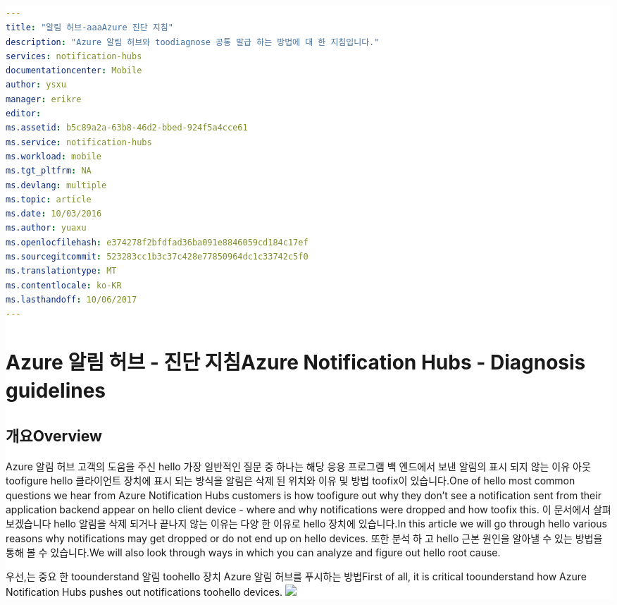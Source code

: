 ```yaml
---
title: "알림 허브-aaaAzure 진단 지침"
description: "Azure 알림 허브와 toodiagnose 공통 발급 하는 방법에 대 한 지침입니다."
services: notification-hubs
documentationcenter: Mobile
author: ysxu
manager: erikre
editor: 
ms.assetid: b5c89a2a-63b8-46d2-bbed-924f5a4cce61
ms.service: notification-hubs
ms.workload: mobile
ms.tgt_pltfrm: NA
ms.devlang: multiple
ms.topic: article
ms.date: 10/03/2016
ms.author: yuaxu
ms.openlocfilehash: e374278f2bfdfad36ba091e8846059cd184c17ef
ms.sourcegitcommit: 523283cc1b3c37c428e77850964dc1c33742c5f0
ms.translationtype: MT
ms.contentlocale: ko-KR
ms.lasthandoff: 10/06/2017
---
```

# <a name="azure-notification-hubs---diagnosis-guidelines"></a><span data-ttu-id="f7089-103">Azure 알림 허브 - 진단 지침</span><span class="sxs-lookup"><span data-stu-id="f7089-103">Azure Notification Hubs - Diagnosis guidelines</span></span>
## <a name="overview"></a><span data-ttu-id="f7089-104">개요</span><span class="sxs-lookup"><span data-stu-id="f7089-104">Overview</span></span>
<span data-ttu-id="f7089-105">Azure 알림 허브 고객의 도움을 주신 hello 가장 일반적인 질문 중 하나는 해당 응용 프로그램 백 엔드에서 보낸 알림의 표시 되지 않는 이유 아웃 toofigure hello 클라이언트 장치에 표시 되는 방식을 알림은 삭제 된 위치와 이유 및 방법 toofix이 있습니다.</span><span class="sxs-lookup"><span data-stu-id="f7089-105">One of hello most common questions we hear from Azure Notification Hubs customers is how toofigure out why they don’t see a notification sent from their application backend appear on hello client device - where and why notifications were dropped and how toofix this.</span></span> <span data-ttu-id="f7089-106">이 문서에서 살펴보겠습니다 hello 알림을 삭제 되거나 끝나지 않는 이유는 다양 한 이유로 hello 장치에 있습니다.</span><span class="sxs-lookup"><span data-stu-id="f7089-106">In this article we will go through hello various reasons why notifications may get dropped or do not end up on hello devices.</span></span> <span data-ttu-id="f7089-107">또한 분석 하 고 hello 근본 원인을 알아낼 수 있는 방법을 통해 볼 수 있습니다.</span><span class="sxs-lookup"><span data-stu-id="f7089-107">We will also look through ways in which you can analyze and figure out hello root cause.</span></span> 

<span data-ttu-id="f7089-108">우선,는 중요 한 toounderstand 알림 toohello 장치 Azure 알림 허브를 푸시하는 방법</span><span class="sxs-lookup"><span data-stu-id="f7089-108">First of all, it is critical toounderstand how Azure Notification Hubs pushes out notifications toohello devices.</span></span>
![][0]


[0]: ./media/notification-hubs-diagnosing/Architecture.png
[1]: ./media/notification-hubs-diagnosing/GCMConfigure.png
[2]: ./media/notification-hubs-diagnosing/GCMEnable.png
[3]: ./media/notification-hubs-diagnosing/GCMServerKey.png
[4]: ./media/notification-hubs-diagnosing/PortalConfigure.png
[5]: ./media/notification-hubs-diagnosing/PortalDashboard.png
[6]: ./media/notification-hubs-diagnosing/PortalMonitoring.png
[7]: ./media/notification-hubs-diagnosing/PortalTestNotification.png
[8]: ./media/notification-hubs-diagnosing/VSRegistrations.png
[9]: ./media/notification-hubs-diagnosing/VSServerExplorer.png
[10]: ./media/notification-hubs-diagnosing/VSTestNotification.png
[Notification Hubs 개요]: notification-hubs-push-notification-overview.md
[시작 자습서]: notification-hubs-windows-store-dotnet-get-started-wns-push-notification.md
[템플릿 지침]: https://msdn.microsoft.com/library/dn530748.aspx 
[APNS 지침]: https://developer.apple.com/library/ios/documentation/NetworkingInternet/Conceptual/RemoteNotificationsPG/Chapters/ApplePushService.html#//apple_ref/doc/uid/TP40008194-CH100-SW4
[GCM 지침]: http://developer.android.com/google/gcm/adv.html
[Export/Import Registrations]: http://msdn.microsoft.com/library/dn790624.aspx
[ServiceBus 탐색기]: http://msdn.microsoft.com/library/dn530751.aspx
[ServiceBus 탐색기 코드]: https://code.msdn.microsoft.com/windowsazure/Service-Bus-Explorer-f2abca5a
[VS 서버 탐색기 개요]: http://msdn.microsoft.com/library/windows/apps/xaml/dn792122.aspx 
[VS 서버 탐색기 블로그 게시물 - 1]: http://azure.microsoft.com/blog/2014/04/09/deep-dive-visual-studio-2013-update-2-rc-and-azure-sdk-2-3/#NotificationHubs 
[VS 서버 탐색기 블로그 게시물 - 2]: http://azure.microsoft.com/blog/2014/08/04/announcing-release-of-visual-studio-2013-update-3-and-azure-sdk-2-4/ 
[EnableTestSend 기능]: http://msdn.microsoft.com/library/microsoft.servicebus.notifications.notificationhubclient.enabletestsend.aspx
[프로그래밍 방식 원격 분석 액세스]: http://msdn.microsoft.com/library/azure/dn458823.aspx
[API 샘플을 통한 원격 분석 액세스]: https://github.com/Azure/azure-notificationhubs-samples/tree/master/FetchNHTelemetryInExcel